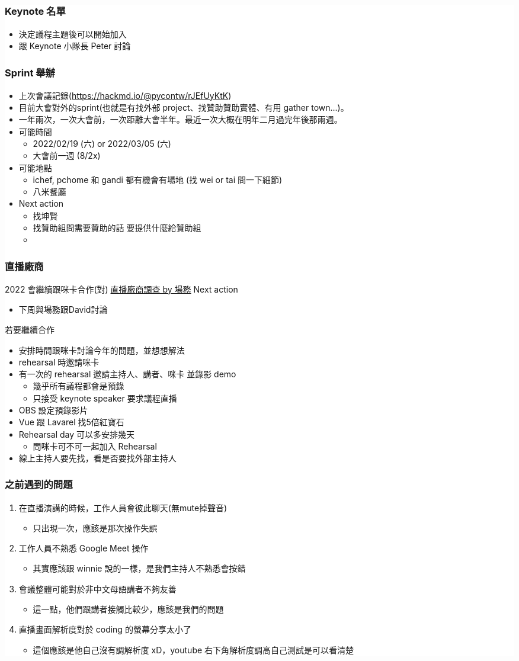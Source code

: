### Keynote 名單
- 決定議程主題後可以開始加入
- 跟 Keynote 小隊長 Peter 討論

### Sprint 舉辦 
- 上次會議記錄(https://hackmd.io/@pycontw/rJEfUyKtK)
- 目前大會對外的sprint(也就是有找外部 project、找贊助贊助實體、有用 gather town...)。
- 一年兩次，一次大會前，一次距離大會半年。最近一次大概在明年二月過完年後那兩週。
- 可能時間
    - 2022/02/19 (六) or 2022/03/05 (六)
    - 大會前一週 (8/2x)
- 可能地點
    - ichef, pchome 和 gandi 都有機會有場地 (找 wei or tai 問一下細節)
    - 八米餐廳
- Next action
    - 找坤賢
    - 找贊助組問需要贊助的話 要提供什麼給贊助組
    - 


### 直播廠商
2022 會繼續跟咪卡合作(對)
[直播廠商調查 by 場務](https://docs.google.com/spreadsheets/d/1gWHV4fOpp6XVHjWhF-I397e1kH5QE_icv8xTfrR4qwI/edit?usp=sharing)
Next action
- 下周與場務跟David討論

若要繼續合作
- 安排時間跟咪卡討論今年的問題，並想想解法
- rehearsal 時邀請咪卡
- 有一次的 rehearsal 邀請主持人、講者、咪卡 並錄影 demo
    - 幾乎所有議程都會是預錄
    - 只接受 keynote speaker 要求議程直播
- OBS 設定預錄影片
- Vue 跟 Lavarel 找5倍紅寶石
- Rehearsal day 可以多安排幾天
    - 問咪卡可不可一起加入 Rehearsal
- 線上主持人要先找，看是否要找外部主持人


### 之前遇到的問題

1. 在直播演講的時候，工作人員會彼此聊天(無mute掉聲音)
    - 只出現一次，應該是那次操作失誤

2. 工作人員不熟悉 Google Meet 操作
    - 其實應該跟 winnie 說的一樣，是我們主持人不熟悉會按錯

3. 會議整體可能對於非中文母語講者不夠友善
    - 這一點，他們跟講者接觸比較少，應該是我們的問題

4. 直播畫面解析度對於 coding 的螢幕分享太小了
    - 這個應該是他自己沒有調解析度 xD，youtube 右下角解析度調高自己測試是可以看清楚
